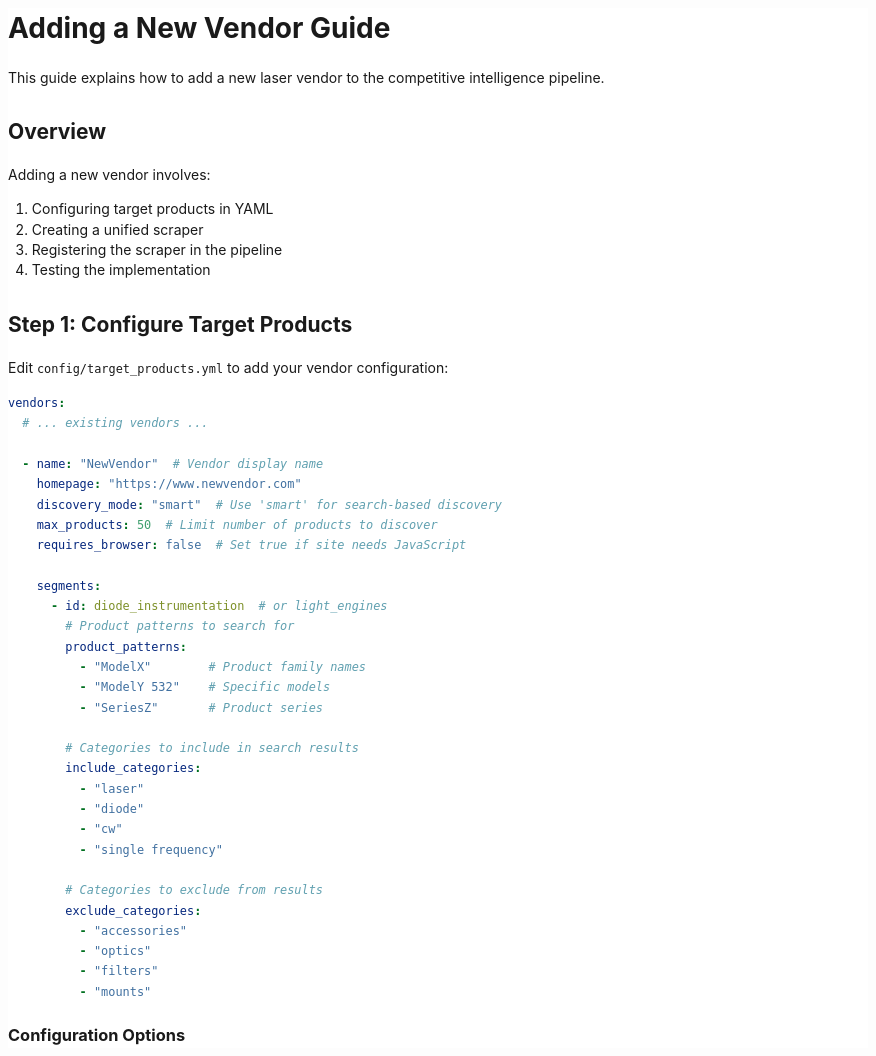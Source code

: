 # Adding a New Vendor Guide

This guide explains how to add a new laser vendor to the competitive intelligence pipeline.

## Overview

Adding a new vendor involves:
1. Configuring target products in YAML
2. Creating a unified scraper
3. Registering the scraper in the pipeline
4. Testing the implementation

## Step 1: Configure Target Products

Edit `config/target_products.yml` to add your vendor configuration:

```yaml
vendors:
  # ... existing vendors ...
  
  - name: "NewVendor"  # Vendor display name
    homepage: "https://www.newvendor.com"
    discovery_mode: "smart"  # Use 'smart' for search-based discovery
    max_products: 50  # Limit number of products to discover
    requires_browser: false  # Set true if site needs JavaScript
    
    segments:
      - id: diode_instrumentation  # or light_engines
        # Product patterns to search for
        product_patterns:
          - "ModelX"        # Product family names
          - "ModelY 532"    # Specific models
          - "SeriesZ"       # Product series
          
        # Categories to include in search results
        include_categories:
          - "laser"
          - "diode"
          - "cw"
          - "single frequency"
          
        # Categories to exclude from results
        exclude_categories:
          - "accessories"
          - "optics"
          - "filters"
          - "mounts"
```

### Configuration Options
